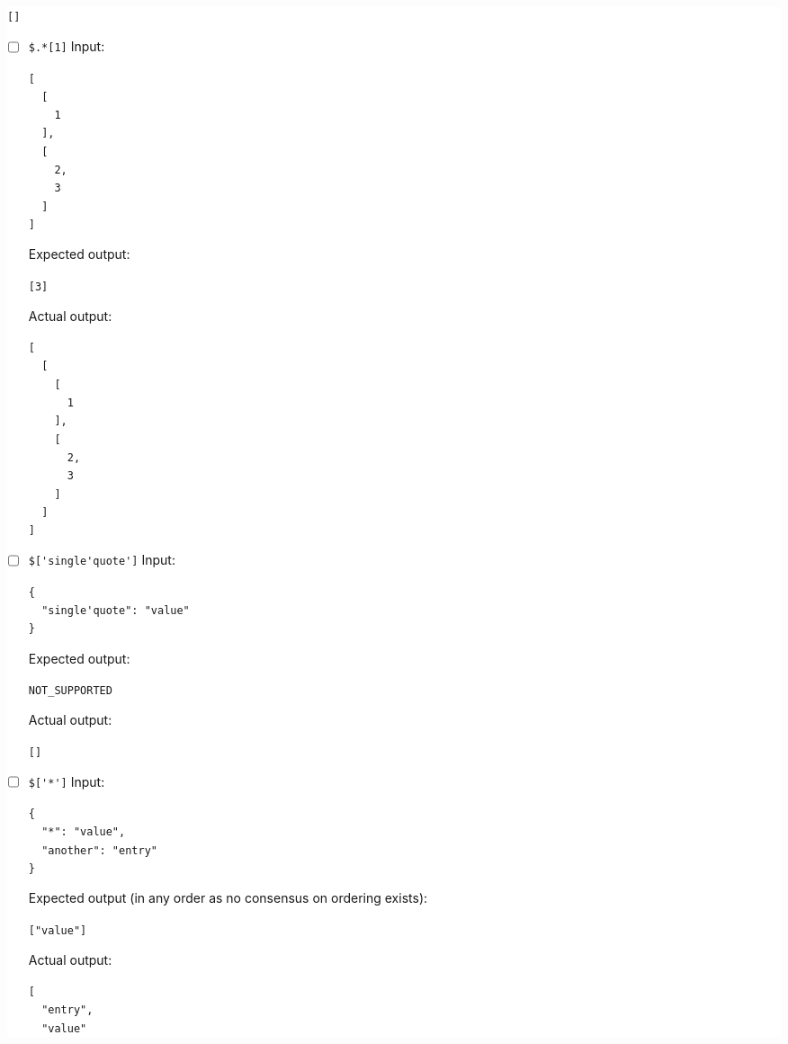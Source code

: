   ```
  []
  ```

- [ ] `$.*[1]`
  Input:
  ```
  [
    [
      1
    ],
    [
      2,
      3
    ]
  ]
  ```
  Expected output:
  ```
  [3]
  ```
  Actual output:
  ```
  [
    [
      [
        1
      ],
      [
        2,
        3
      ]
    ]
  ]
  ```

- [ ] `$['single'quote']`
  Input:
  ```
  {
    "single'quote": "value"
  }
  ```
  Expected output:
  ```
  NOT_SUPPORTED
  ```
  Actual output:
  ```
  []
  ```

- [ ] `$['*']`
  Input:
  ```
  {
    "*": "value",
    "another": "entry"
  }
  ```
  Expected output (in any order as no consensus on ordering exists):
  ```
  ["value"]
  ```
  Actual output:
  ```
  [
    "entry",
    "value"
  ```